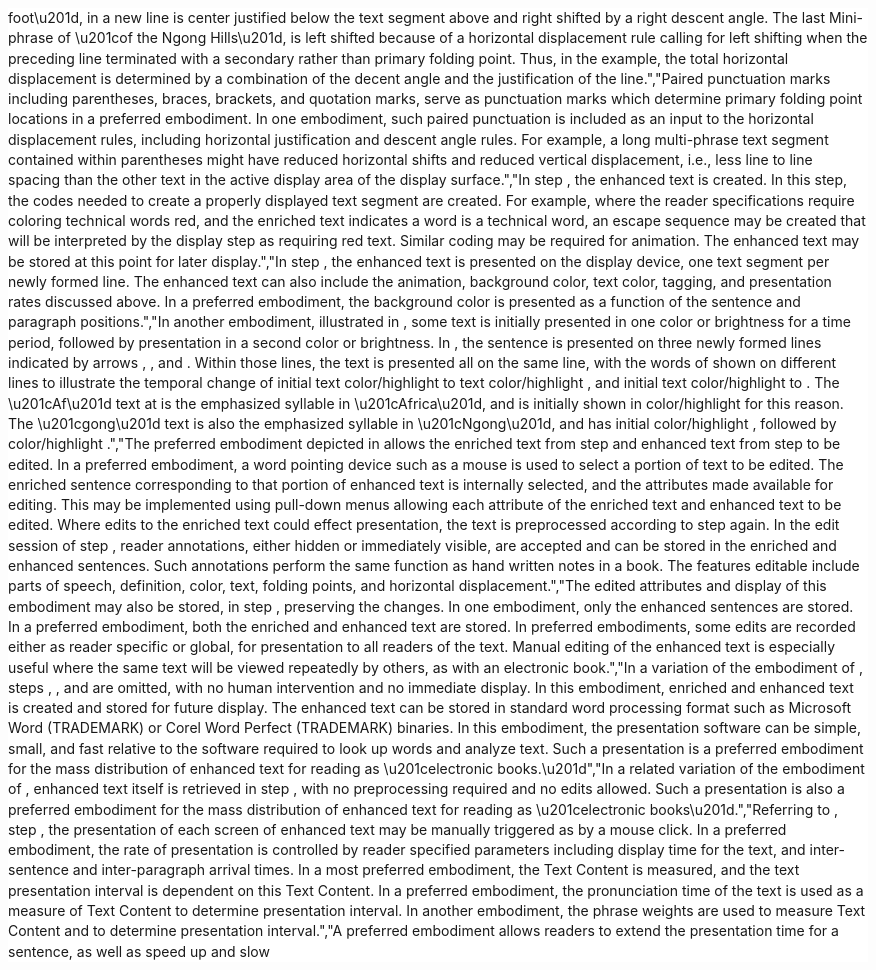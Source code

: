 foot\u201d, in a new line is center justified below the text segment above and right shifted by a right descent angle. The last Mini-phrase of \u201cof the Ngong Hills\u201d, is left shifted because of a horizontal displacement rule calling for left shifting when the preceding line terminated with a secondary rather than primary folding point. Thus, in the  example, the total horizontal displacement is determined by a combination of the decent angle and the justification of the line.","Paired punctuation marks including parentheses, braces, brackets, and quotation marks, serve as punctuation marks which determine primary folding point locations in a preferred embodiment. In one embodiment, such paired punctuation is included as an input to the horizontal displacement rules, including horizontal justification and descent angle rules. For example, a long multi-phrase text segment contained within parentheses might have reduced horizontal shifts and reduced vertical displacement, i.e., less line to line spacing than the other text in the active display area of the display surface.","In step , the enhanced text is created. In this step, the codes needed to create a properly displayed text segment are created. For example, where the reader specifications require coloring technical words red, and the enriched text indicates a word is a technical word, an escape sequence may be created that will be interpreted by the display step as requiring red text. Similar coding may be required for animation. The enhanced text may be stored at this point for later display.","In step , the enhanced text is presented on the display device, one text segment per newly formed line. The enhanced text can also include the animation, background color, text color, tagging, and presentation rates discussed above. In a preferred embodiment, the background color is presented as a function of the sentence and paragraph positions.","In another embodiment, illustrated in , some text is initially presented in one color or brightness for a time period, followed by presentation in a second color or brightness. In , the sentence is presented on three newly formed lines indicated by arrows , , and . Within those lines, the text is presented all on the same line, with the words of  shown on different lines to illustrate the temporal change of initial text color\/highlight  to text color\/highlight , and initial text color\/highlight  to . The \u201cAf\u201d text at  is the emphasized syllable in \u201cAfrica\u201d, and is initially shown in color\/highlight  for this reason. The \u201cgong\u201d text is also the emphasized syllable in \u201cNgong\u201d, and has initial color\/highlight , followed by color\/highlight .","The preferred embodiment depicted in  allows the enriched text from step  and enhanced text from step  to be edited. In a preferred embodiment, a word pointing device such as a mouse is used to select a portion of text to be edited. The enriched sentence corresponding to that portion of enhanced text is internally selected, and the attributes made available for editing. This may be implemented using pull-down menus allowing each attribute of the enriched text and enhanced text to be edited. Where edits to the enriched text could effect presentation, the text is preprocessed according to step  again. In the edit session of step , reader annotations, either hidden or immediately visible, are accepted and can be stored in the enriched and enhanced sentences. Such annotations perform the same function as hand written notes in a book. The features editable include parts of speech, definition, color, text, folding points, and horizontal displacement.","The edited attributes and display of this embodiment may also be stored, in step , preserving the changes. In one embodiment, only the enhanced sentences are stored. In a preferred embodiment, both the enriched and enhanced text are stored. In preferred embodiments, some edits are recorded either as reader specific or global, for presentation to all readers of the text. Manual editing of the enhanced text is especially useful where the same text will be viewed repeatedly by others, as with an electronic book.","In a variation of the embodiment of , steps , , and  are omitted, with no human intervention and no immediate display. In this embodiment, enriched and enhanced text is created and stored for future display. The enhanced text can be stored in standard word processing format such as Microsoft Word (TRADEMARK) or Corel Word Perfect (TRADEMARK) binaries. In this embodiment, the presentation software can be simple, small, and fast relative to the software required to look up words and analyze text. Such a presentation is a preferred embodiment for the mass distribution of enhanced text for reading as \u201celectronic books.\u201d","In a related variation of the embodiment of , enhanced text itself is retrieved in step , with no preprocessing required and no edits allowed. Such a presentation is also a preferred embodiment for the mass distribution of enhanced text for reading as \u201celectronic books\u201d.","Referring to , step , the presentation of each screen of enhanced text may be manually triggered as by a mouse click. In a preferred embodiment, the rate of presentation is controlled by reader specified parameters including display time for the text, and inter-sentence and inter-paragraph arrival times. In a most preferred embodiment, the Text Content is measured, and the text presentation interval is dependent on this Text Content. In a preferred embodiment, the pronunciation time of the text is used as a measure of Text Content to determine presentation interval. In another embodiment, the phrase weights are used to measure Text Content and to determine presentation interval.","A preferred embodiment allows readers to extend the presentation time for a sentence, as well as speed up and slow